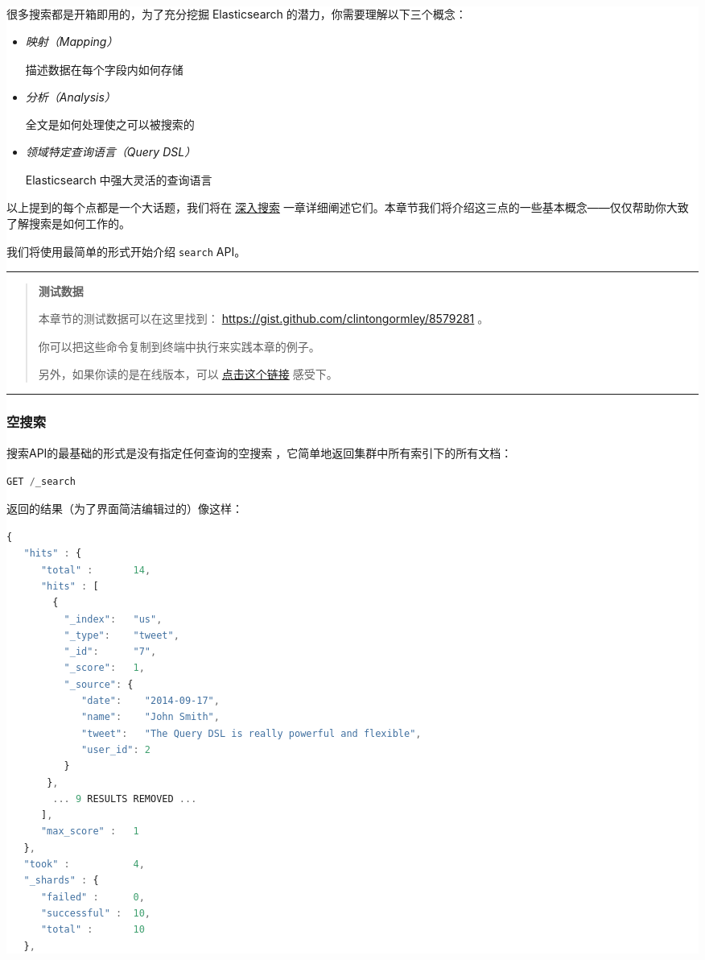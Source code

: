 很多搜索都是开箱即用的，为了充分挖掘 Elasticsearch 的潜力，你需要理解以下三个概念：

- *映射（Mapping）*

  描述数据在每个字段内如何存储

- *分析（Analysis）*

  全文是如何处理使之可以被搜索的

- *领域特定查询语言（Query DSL）*

  Elasticsearch 中强大灵活的查询语言

以上提到的每个点都是一个大话题，我们将在 [深入搜索](https://www.elastic.co/guide/cn/elasticsearch/guide/current/search-in-depth.html) 一章详细阐述它们。本章节我们将介绍这三点的一些基本概念——仅仅帮助你大致了解搜索是如何工作的。

我们将使用最简单的形式开始介绍 `search` API。

---
>  **测试数据**
>  
>  本章节的测试数据可以在这里找到： <https://gist.github.com/clintongormley/8579281> 。
>  
>  你可以把这些命令复制到终端中执行来实践本章的例子。
>  
>  另外，如果你读的是在线版本，可以 [点击这个链接](https://www.elastic.co/guide/cn/elasticsearch/guide/current/sense_widget.html?snippets/050_Search/Test_data.json) 感受下。

---



### 空搜索

搜索API的最基础的形式是没有指定任何查询的空搜索 ，它简单地返回集群中所有索引下的所有文档：

```js
GET /_search
```



返回的结果（为了界面简洁编辑过的）像这样：

```js
{
   "hits" : {
      "total" :       14,
      "hits" : [
        {
          "_index":   "us",
          "_type":    "tweet",
          "_id":      "7",
          "_score":   1,
          "_source": {
             "date":    "2014-09-17",
             "name":    "John Smith",
             "tweet":   "The Query DSL is really powerful and flexible",
             "user_id": 2
          }
       },
        ... 9 RESULTS REMOVED ...
      ],
      "max_score" :   1
   },
   "took" :           4,
   "_shards" : {
      "failed" :      0,
      "successful" :  10,
      "total" :       10
   },
```